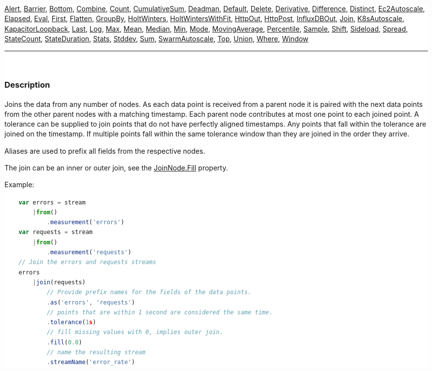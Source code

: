 [Alert](/kapacitor/v1.4/nodes/join_node/#alert), [Barrier](/kapacitor/v1.4/nodes/join_node/#barrier), [Bottom](/kapacitor/v1.4/nodes/join_node/#bottom), [Combine](/kapacitor/v1.4/nodes/join_node/#combine), [Count](/kapacitor/v1.4/nodes/join_node/#count), [CumulativeSum](/kapacitor/v1.4/nodes/join_node/#cumulativesum), [Deadman](/kapacitor/v1.4/nodes/join_node/#deadman), [Default](/kapacitor/v1.4/nodes/join_node/#default), [Delete](/kapacitor/v1.4/nodes/join_node/#delete), [Derivative](/kapacitor/v1.4/nodes/join_node/#derivative), [Difference](/kapacitor/v1.4/nodes/join_node/#difference), [Distinct](/kapacitor/v1.4/nodes/join_node/#distinct), [Ec2Autoscale](/kapacitor/v1.4/nodes/join_node/#ec2autoscale), [Elapsed](/kapacitor/v1.4/nodes/join_node/#elapsed), [Eval](/kapacitor/v1.4/nodes/join_node/#eval), [First](/kapacitor/v1.4/nodes/join_node/#first), [Flatten](/kapacitor/v1.4/nodes/join_node/#flatten), [GroupBy](/kapacitor/v1.4/nodes/join_node/#groupby), [HoltWinters](/kapacitor/v1.4/nodes/join_node/#holtwinters), [HoltWintersWithFit](/kapacitor/v1.4/nodes/join_node/#holtwinterswithfit), [HttpOut](/kapacitor/v1.4/nodes/join_node/#httpout), [HttpPost](/kapacitor/v1.4/nodes/join_node/#httppost), [InfluxDBOut](/kapacitor/v1.4/nodes/join_node/#influxdbout), [Join](/kapacitor/v1.4/nodes/join_node/#join), [K8sAutoscale](/kapacitor/v1.4/nodes/join_node/#k8sautoscale), [KapacitorLoopback](/kapacitor/v1.4/nodes/join_node/#kapacitorloopback), [Last](/kapacitor/v1.4/nodes/join_node/#last), [Log](/kapacitor/v1.4/nodes/join_node/#log), [Max](/kapacitor/v1.4/nodes/join_node/#max), [Mean](/kapacitor/v1.4/nodes/join_node/#mean), [Median](/kapacitor/v1.4/nodes/join_node/#median), [Min](/kapacitor/v1.4/nodes/join_node/#min), [Mode](/kapacitor/v1.4/nodes/join_node/#mode), [MovingAverage](/kapacitor/v1.4/nodes/join_node/#movingaverage), [Percentile](/kapacitor/v1.4/nodes/join_node/#percentile), [Sample](/kapacitor/v1.4/nodes/join_node/#sample), [Shift](/kapacitor/v1.4/nodes/join_node/#shift), [Sideload](/kapacitor/v1.4/nodes/join_node/#sideload), [Spread](/kapacitor/v1.4/nodes/join_node/#spread), [StateCount](/kapacitor/v1.4/nodes/join_node/#statecount), [StateDuration](/kapacitor/v1.4/nodes/join_node/#stateduration), [Stats](/kapacitor/v1.4/nodes/join_node/#stats), [Stddev](/kapacitor/v1.4/nodes/join_node/#stddev), [Sum](/kapacitor/v1.4/nodes/join_node/#sum), [SwarmAutoscale](/kapacitor/v1.4/nodes/join_node/#swarmautoscale), [Top](/kapacitor/v1.4/nodes/join_node/#top), [Union](/kapacitor/v1.4/nodes/join_node/#union), [Where](/kapacitor/v1.4/nodes/join_node/#where), [Window](/kapacitor/v1.4/nodes/join_node/#window)
<a id='descr'/><hr/><br/>
### Description

Joins the data from any number of nodes.
As each data point is received from a parent node it is paired
with the next data points from the other parent nodes with a
matching timestamp. Each parent node contributes at most one point
to each joined point. A tolerance can be supplied to join points
that do not have perfectly aligned timestamps.
Any points that fall within the tolerance are joined on the timestamp.
If multiple points fall within the same tolerance window than they are joined in the order
they arrive.

Aliases are used to prefix all fields from the respective nodes.

The join can be an inner or outer join, see the [JoinNode.Fill](/kapacitor/v1.4/nodes/join_node/#fill) property.

Example:


```javascript
    var errors = stream
        |from()
            .measurement('errors')
    var requests = stream
        |from()
            .measurement('requests')
    // Join the errors and requests streams
    errors
        |join(requests)
            // Provide prefix names for the fields of the data points.
            .as('errors', 'requests')
            // points that are within 1 second are considered the same time.
            .tolerance(1s)
            // fill missing values with 0, implies outer join.
            .fill(0.0)
            // name the resulting stream
            .streamName('error_rate')
```